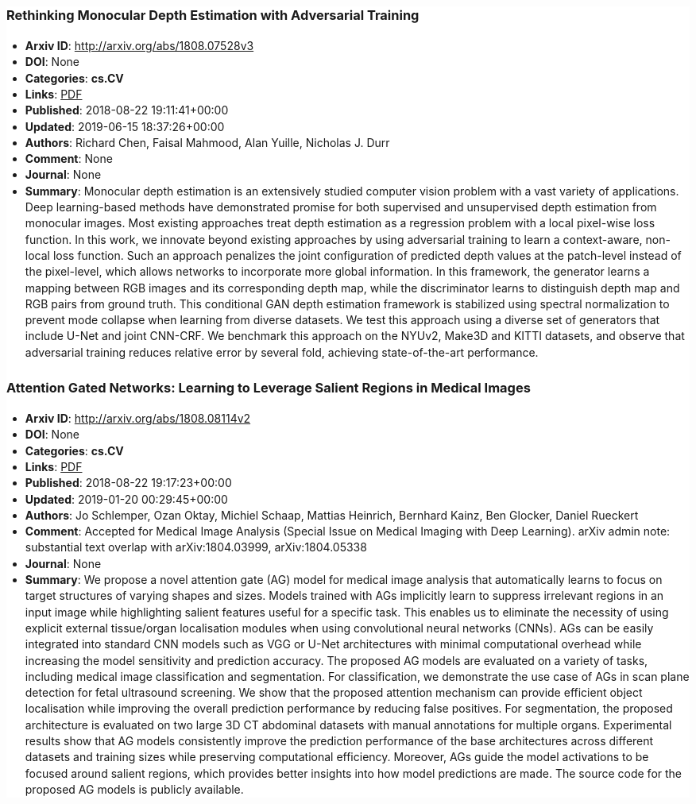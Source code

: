 

### Rethinking Monocular Depth Estimation with Adversarial Training
- **Arxiv ID**: http://arxiv.org/abs/1808.07528v3
- **DOI**: None
- **Categories**: **cs.CV**
- **Links**: [PDF](http://arxiv.org/pdf/1808.07528v3)
- **Published**: 2018-08-22 19:11:41+00:00
- **Updated**: 2019-06-15 18:37:26+00:00
- **Authors**: Richard Chen, Faisal Mahmood, Alan Yuille, Nicholas J. Durr
- **Comment**: None
- **Journal**: None
- **Summary**: Monocular depth estimation is an extensively studied computer vision problem with a vast variety of applications. Deep learning-based methods have demonstrated promise for both supervised and unsupervised depth estimation from monocular images. Most existing approaches treat depth estimation as a regression problem with a local pixel-wise loss function. In this work, we innovate beyond existing approaches by using adversarial training to learn a context-aware, non-local loss function. Such an approach penalizes the joint configuration of predicted depth values at the patch-level instead of the pixel-level, which allows networks to incorporate more global information. In this framework, the generator learns a mapping between RGB images and its corresponding depth map, while the discriminator learns to distinguish depth map and RGB pairs from ground truth. This conditional GAN depth estimation framework is stabilized using spectral normalization to prevent mode collapse when learning from diverse datasets. We test this approach using a diverse set of generators that include U-Net and joint CNN-CRF. We benchmark this approach on the NYUv2, Make3D and KITTI datasets, and observe that adversarial training reduces relative error by several fold, achieving state-of-the-art performance.



### Attention Gated Networks: Learning to Leverage Salient Regions in Medical Images
- **Arxiv ID**: http://arxiv.org/abs/1808.08114v2
- **DOI**: None
- **Categories**: **cs.CV**
- **Links**: [PDF](http://arxiv.org/pdf/1808.08114v2)
- **Published**: 2018-08-22 19:17:23+00:00
- **Updated**: 2019-01-20 00:29:45+00:00
- **Authors**: Jo Schlemper, Ozan Oktay, Michiel Schaap, Mattias Heinrich, Bernhard Kainz, Ben Glocker, Daniel Rueckert
- **Comment**: Accepted for Medical Image Analysis (Special Issue on Medical Imaging
  with Deep Learning). arXiv admin note: substantial text overlap with
  arXiv:1804.03999, arXiv:1804.05338
- **Journal**: None
- **Summary**: We propose a novel attention gate (AG) model for medical image analysis that automatically learns to focus on target structures of varying shapes and sizes. Models trained with AGs implicitly learn to suppress irrelevant regions in an input image while highlighting salient features useful for a specific task. This enables us to eliminate the necessity of using explicit external tissue/organ localisation modules when using convolutional neural networks (CNNs). AGs can be easily integrated into standard CNN models such as VGG or U-Net architectures with minimal computational overhead while increasing the model sensitivity and prediction accuracy. The proposed AG models are evaluated on a variety of tasks, including medical image classification and segmentation. For classification, we demonstrate the use case of AGs in scan plane detection for fetal ultrasound screening. We show that the proposed attention mechanism can provide efficient object localisation while improving the overall prediction performance by reducing false positives. For segmentation, the proposed architecture is evaluated on two large 3D CT abdominal datasets with manual annotations for multiple organs. Experimental results show that AG models consistently improve the prediction performance of the base architectures across different datasets and training sizes while preserving computational efficiency. Moreover, AGs guide the model activations to be focused around salient regions, which provides better insights into how model predictions are made. The source code for the proposed AG models is publicly available.
